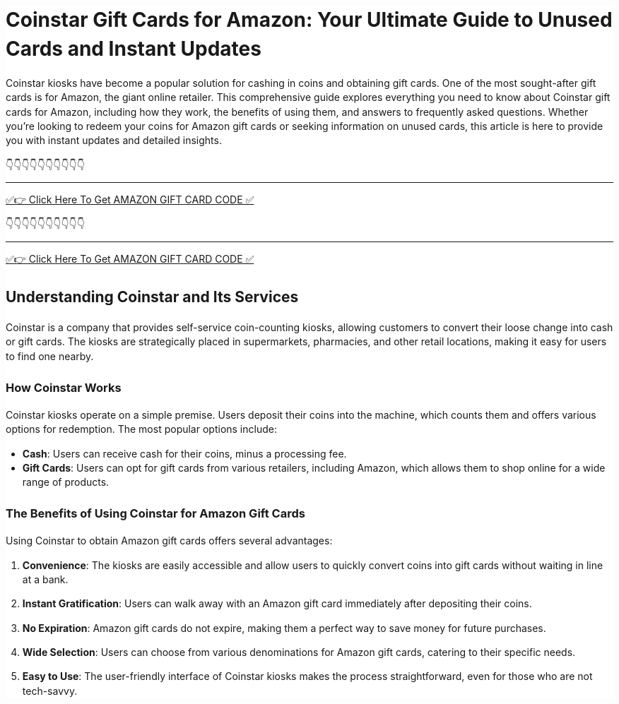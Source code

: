 # Coinstar Gift Cards for Amazon: Your Ultimate Guide to Unused Cards and Instant Updates

Coinstar kiosks have become a popular solution for cashing in coins and obtaining gift cards. One of the most sought-after gift cards is for Amazon, the giant online retailer. This comprehensive guide explores everything you need to know about Coinstar gift cards for Amazon, including how they work, the benefits of using them, and answers to frequently asked questions. Whether you’re looking to redeem your coins for Amazon gift cards or seeking information on unused cards, this article is here to provide you with instant updates and detailed insights.

👇👇👇👇👇👇👇👇👇👇

---

[✅👉 Click Here To Get AMAZON GIFT CARD CODE ✅](https://therewardgate.com/free-amazon-code/)

👇👇👇👇👇👇👇👇👇👇

---

[✅👉 Click Here To Get AMAZON GIFT CARD CODE ✅](https://therewardgate.com/free-amazon-code/)


## Understanding Coinstar and Its Services

Coinstar is a company that provides self-service coin-counting kiosks, allowing customers to convert their loose change into cash or gift cards. The kiosks are strategically placed in supermarkets, pharmacies, and other retail locations, making it easy for users to find one nearby. 

### How Coinstar Works

Coinstar kiosks operate on a simple premise. Users deposit their coins into the machine, which counts them and offers various options for redemption. The most popular options include:

- **Cash**: Users can receive cash for their coins, minus a processing fee.
- **Gift Cards**: Users can opt for gift cards from various retailers, including Amazon, which allows them to shop online for a wide range of products.

### The Benefits of Using Coinstar for Amazon Gift Cards

Using Coinstar to obtain Amazon gift cards offers several advantages:

1. **Convenience**: The kiosks are easily accessible and allow users to quickly convert coins into gift cards without waiting in line at a bank.
   
2. **Instant Gratification**: Users can walk away with an Amazon gift card immediately after depositing their coins.
   
3. **No Expiration**: Amazon gift cards do not expire, making them a perfect way to save money for future purchases.
   
4. **Wide Selection**: Users can choose from various denominations for Amazon gift cards, catering to their specific needs.

5. **Easy to Use**: The user-friendly interface of Coinstar kiosks makes the process straightforward, even for those who are not tech-savvy.
